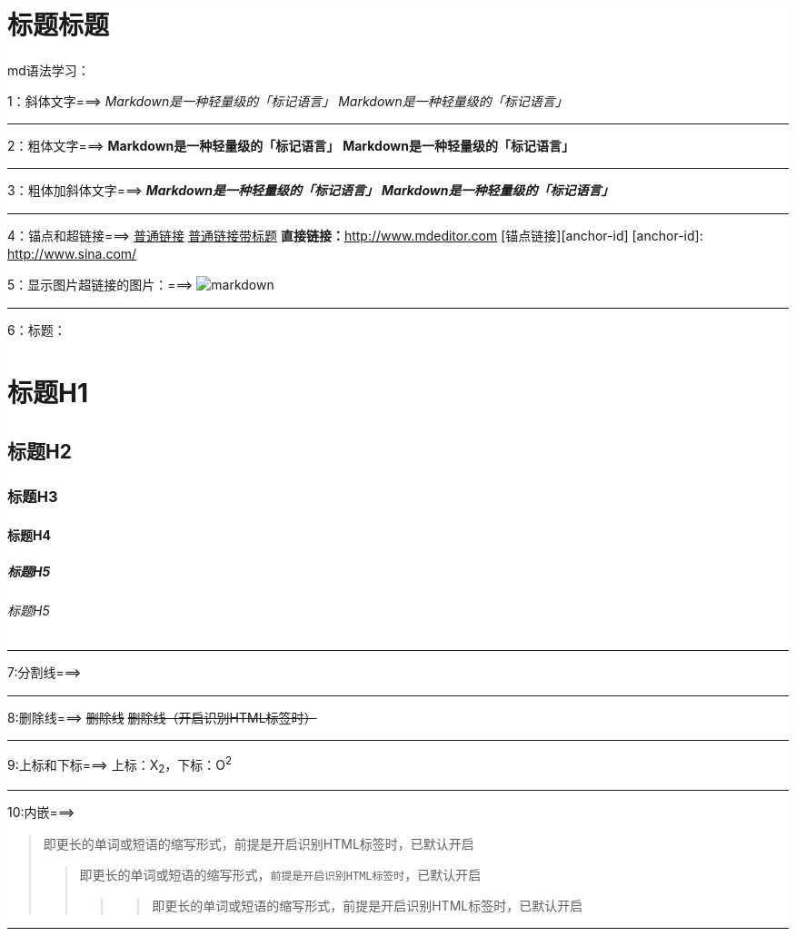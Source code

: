 ﻿# 标题标题
md语法学习：

1：斜体文字===>
    *Markdown是一种轻量级的「标记语言」*
    _Markdown是一种轻量级的「标记语言」_
    
---
2：粗体文字===>
    **Markdown是一种轻量级的「标记语言」**
     __Markdown是一种轻量级的「标记语言」__

---
3：粗体加斜体文字===>
    ***Markdown是一种轻量级的「标记语言」***
    ___Markdown是一种轻量级的「标记语言」___

---
4：锚点和超链接===>
[普通链接](http://www.baidu.com/)
[普通链接带标题](http://www.baidu.com/ "普通链接带标题")
__直接链接：__<http://www.mdeditor.com>
[锚点链接][anchor-id]
[anchor-id]: http://www.sina.com/


5：显示图片超链接的图片：===>
    ![markdown](http://www.mdeditor.com/images/logos/markdown.png "markdown")
    
---
6：标题：
# 标题H1
## 标题H2
### 标题H3
#### 标题H4
##### 标题H5
###### 标题H5

---
7:分割线===> 

---
8:删除线===>
    ~~删除线~~ 
    <s>删除线（开启识别HTML标签时）</s>

---
9:上标和下标===>
    上标：X<sub>2</sub>，下标：O<sup>2</sup>
    
---
10:内嵌===>
> 即更长的单词或短语的缩写形式，前提是开启识别HTML标签时，已默认开启
>> 即更长的单词或短语的缩写形式，`前提是开启识别HTML标签时`，已默认开启
>>>> 即更长的单词或短语的缩写形式，前提是开启识别HTML标签时，已默认开启

---